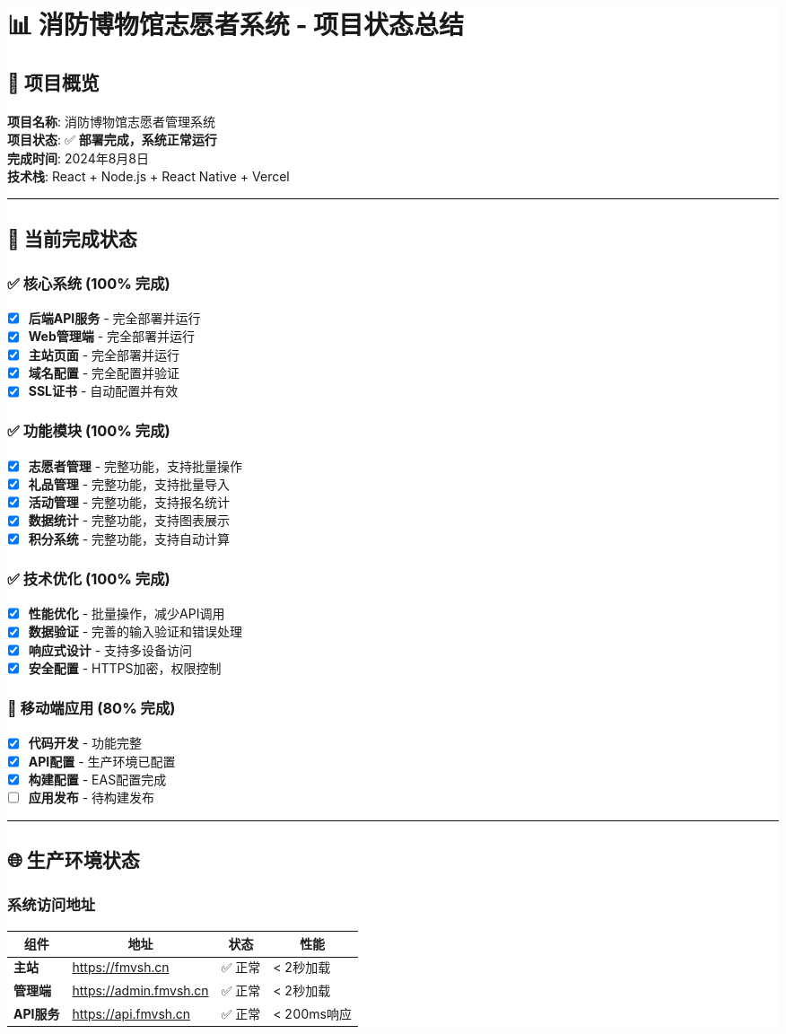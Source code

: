 # 📊 消防博物馆志愿者系统 - 项目状态总结

## 🎯 项目概览

**项目名称**: 消防博物馆志愿者管理系统  
**项目状态**: ✅ **部署完成，系统正常运行**  
**完成时间**: 2024年8月8日  
**技术栈**: React + Node.js + React Native + Vercel

---

## 🚀 当前完成状态

### ✅ 核心系统 (100% 完成)
- [x] **后端API服务** - 完全部署并运行
- [x] **Web管理端** - 完全部署并运行
- [x] **主站页面** - 完全部署并运行
- [x] **域名配置** - 完全配置并验证
- [x] **SSL证书** - 自动配置并有效

### ✅ 功能模块 (100% 完成)
- [x] **志愿者管理** - 完整功能，支持批量操作
- [x] **礼品管理** - 完整功能，支持批量导入
- [x] **活动管理** - 完整功能，支持报名统计
- [x] **数据统计** - 完整功能，支持图表展示
- [x] **积分系统** - 完整功能，支持自动计算

### ✅ 技术优化 (100% 完成)
- [x] **性能优化** - 批量操作，减少API调用
- [x] **数据验证** - 完善的输入验证和错误处理
- [x] **响应式设计** - 支持多设备访问
- [x] **安全配置** - HTTPS加密，权限控制

### 🔄 移动端应用 (80% 完成)
- [x] **代码开发** - 功能完整
- [x] **API配置** - 生产环境已配置
- [x] **构建配置** - EAS配置完成
- [ ] **应用发布** - 待构建发布

---

## 🌐 生产环境状态

### 系统访问地址
| 组件 | 地址 | 状态 | 性能 |
|------|------|------|------|
| **主站** | https://fmvsh.cn | ✅ 正常 | < 2秒加载 |
| **管理端** | https://admin.fmvsh.cn | ✅ 正常 | < 2秒加载 |
| **API服务** | https://api.fmvsh.cn | ✅ 正常 | < 200ms响应 |
